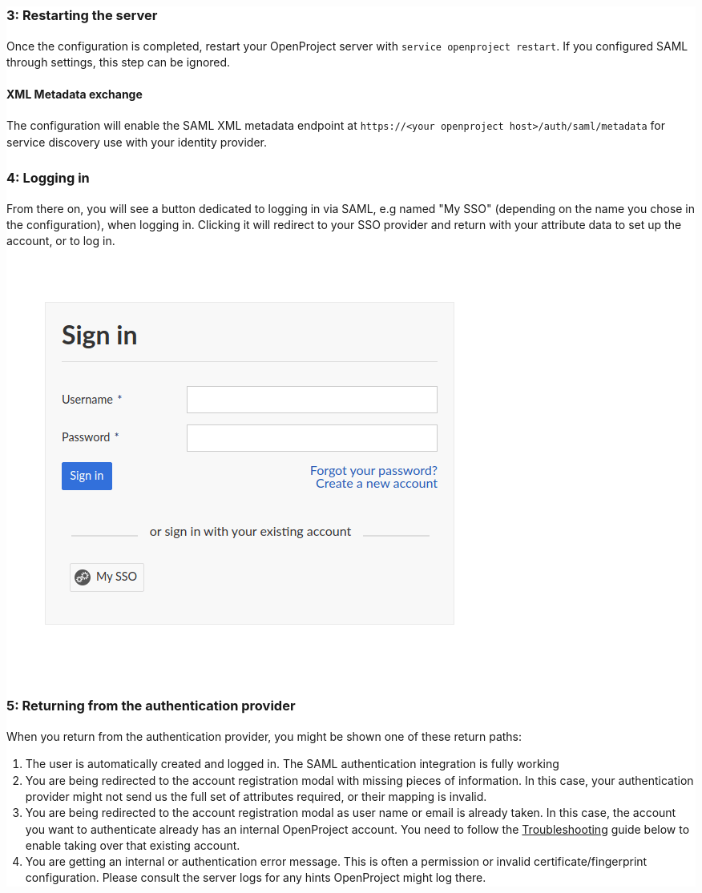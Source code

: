 
### 3: Restarting the server

Once the configuration is completed, restart your OpenProject server with `service openproject restart`.  If you configured SAML through settings, this step can be ignored.

#### XML Metadata exchange

The configuration will enable the SAML XML metadata endpoint at `https://<your openproject host>/auth/saml/metadata`
for service discovery use with your identity provider.

### 4: Logging in

From there on, you will see a button dedicated to logging in via SAML, e.g named "My SSO" (depending on the name you chose in the configuration), when logging in. Clicking it will redirect to your SSO provider and return with your attribute data to set up the account, or to log in.

![my-sso](my-sso.png)

### 5: Returning from the authentication provider

When you return from the authentication provider, you might be shown one of these return paths:

1. The user is automatically created and logged in. The SAML authentication integration is fully working
2. You are being redirected to the account registration modal with missing pieces of information. In this case, your authentication provider might not send us the full set of attributes required, or their mapping is invalid.
3. You are being redirected to the account registration modal as user name or email is already taken. In this case, the account you want to authenticate already has an internal OpenProject account. You need to follow the [Troubleshooting](#troubleshooting) guide below to enable taking over that existing account.
4. You are getting an internal or authentication error message. This is often a permission or invalid certificate/fingerprint configuration. Please consult the server logs for any hints OpenProject might log there.
